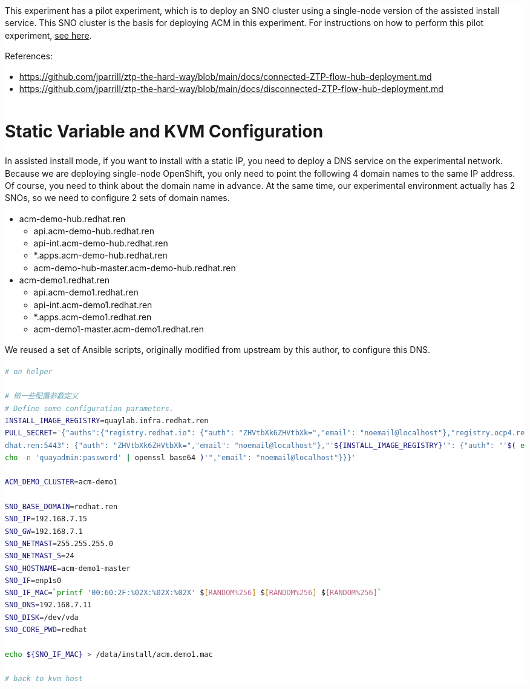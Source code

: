 
This experiment has a pilot experiment, which is to deploy an SNO cluster using a single-node version of the assisted install service. This SNO cluster is the basis for deploying ACM in this experiment. For instructions on how to perform this pilot experiment, [see here](../4.9/4.9.sno.static.ip.local.assisted.disconnected.mini.iso.md).


References: 
- https://github.com/jparrill/ztp-the-hard-way/blob/main/docs/connected-ZTP-flow-hub-deployment.md
- https://github.com/jparrill/ztp-the-hard-way/blob/main/docs/disconnected-ZTP-flow-hub-deployment.md




# Static Variable and KVM Configuration 


In assisted install mode, if you want to install with a static IP, you need to deploy a DNS service on the experimental network. Because we are deploying single-node OpenShift, you only need to point the following 4 domain names to the same IP address. Of course, you need to think about the domain name in advance. At the same time, our experimental environment actually has 2 SNOs, so we need to configure 2 sets of domain names. 

- acm-demo-hub.redhat.ren
  - api.acm-demo-hub.redhat.ren
  - api-int.acm-demo-hub.redhat.ren
  - *.apps.acm-demo-hub.redhat.ren
  - acm-demo-hub-master.acm-demo-hub.redhat.ren
- acm-demo1.redhat.ren
  - api.acm-demo1.redhat.ren
  - api-int.acm-demo1.redhat.ren
  - *.apps.acm-demo1.redhat.ren
  - acm-demo1-master.acm-demo1.redhat.ren


We reused a set of Ansible scripts, originally modified from upstream by this author, to configure this DNS. 

```bash
# on helper

# 做一些配置参数定义
# Define some configuration parameters. 
INSTALL_IMAGE_REGISTRY=quaylab.infra.redhat.ren
PULL_SECRET='{"auths":{"registry.redhat.io": {"auth": "ZHVtbXk6ZHVtbXk=","email": "noemail@localhost"},"registry.ocp4.redhat.ren:5443": {"auth": "ZHVtbXk6ZHVtbXk=","email": "noemail@localhost"},"'${INSTALL_IMAGE_REGISTRY}'": {"auth": "'$( echo -n 'quayadmin:password' | openssl base64 )'","email": "noemail@localhost"}}}'

ACM_DEMO_CLUSTER=acm-demo1

SNO_BASE_DOMAIN=redhat.ren
SNO_IP=192.168.7.15
SNO_GW=192.168.7.1
SNO_NETMAST=255.255.255.0
SNO_NETMAST_S=24
SNO_HOSTNAME=acm-demo1-master
SNO_IF=enp1s0
SNO_IF_MAC=`printf '00:60:2F:%02X:%02X:%02X' $[RANDOM%256] $[RANDOM%256] $[RANDOM%256]`
SNO_DNS=192.168.7.11
SNO_DISK=/dev/vda
SNO_CORE_PWD=redhat

echo ${SNO_IF_MAC} > /data/install/acm.demo1.mac

# back to kvm host

```